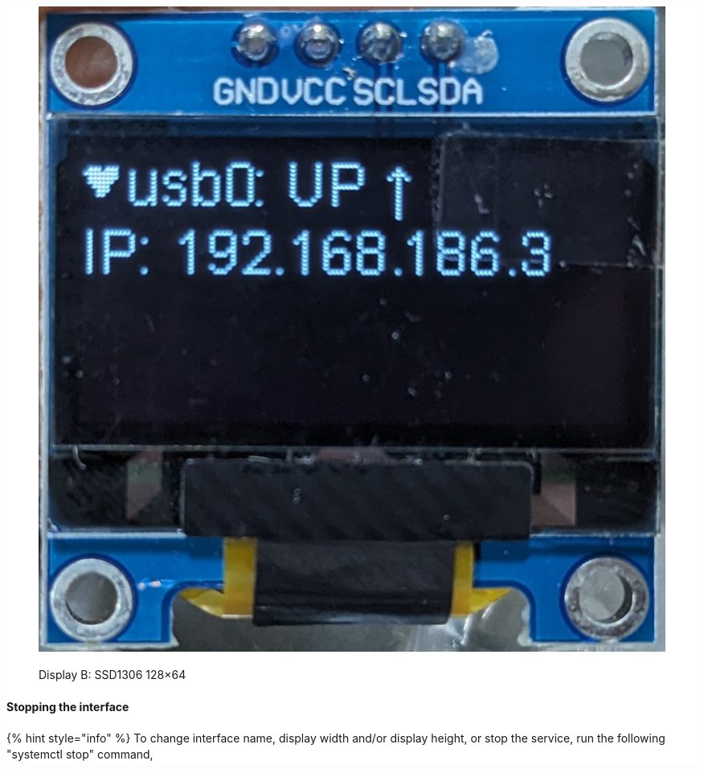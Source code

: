 <figure><img src="../.gitbook/assets/PXL_20231003_101354814.jpg" alt=""><figcaption><p>Display B: SSD1306 128×64</p></figcaption></figure>

#### Stopping the interface

{% hint style="info" %}
To change interface name, display width and/or display height, or stop the service, run the following "systemctl stop" command,&#x20;
